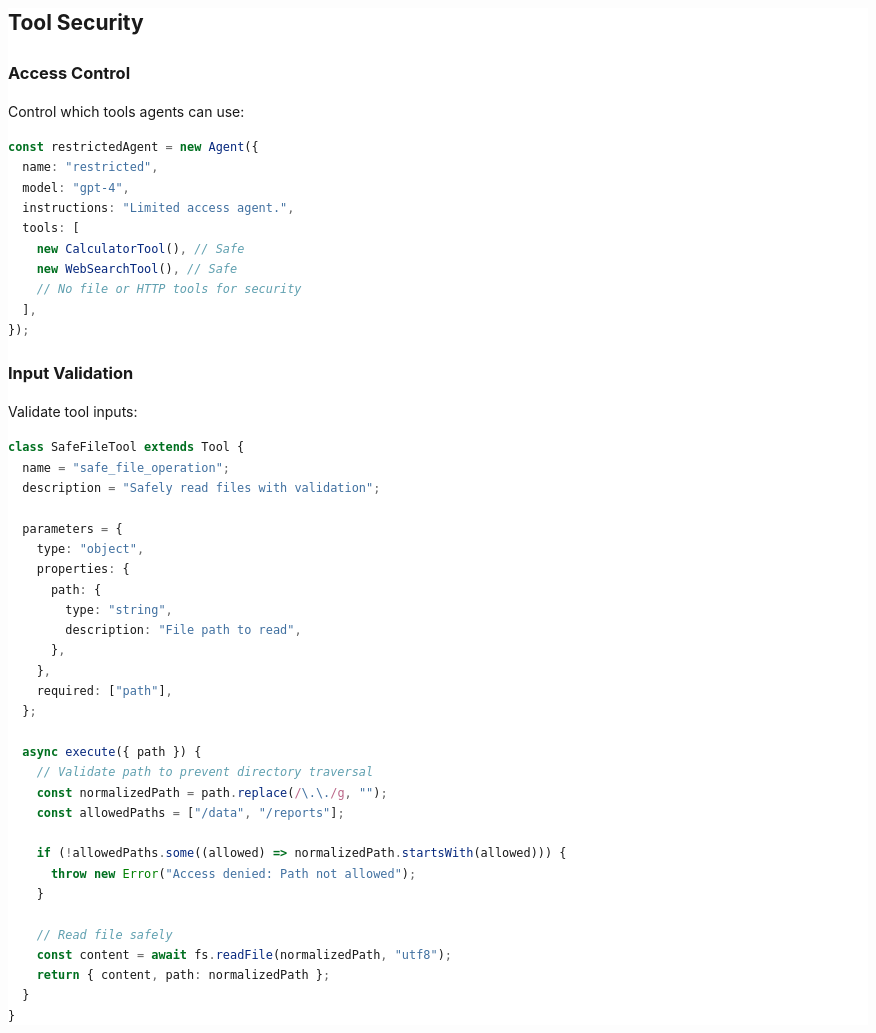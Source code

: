 ## Tool Security

### Access Control

Control which tools agents can use:

```typescript
const restrictedAgent = new Agent({
  name: "restricted",
  model: "gpt-4",
  instructions: "Limited access agent.",
  tools: [
    new CalculatorTool(), // Safe
    new WebSearchTool(), // Safe
    // No file or HTTP tools for security
  ],
});
```

### Input Validation

Validate tool inputs:

```typescript
class SafeFileTool extends Tool {
  name = "safe_file_operation";
  description = "Safely read files with validation";

  parameters = {
    type: "object",
    properties: {
      path: {
        type: "string",
        description: "File path to read",
      },
    },
    required: ["path"],
  };

  async execute({ path }) {
    // Validate path to prevent directory traversal
    const normalizedPath = path.replace(/\.\./g, "");
    const allowedPaths = ["/data", "/reports"];

    if (!allowedPaths.some((allowed) => normalizedPath.startsWith(allowed))) {
      throw new Error("Access denied: Path not allowed");
    }

    // Read file safely
    const content = await fs.readFile(normalizedPath, "utf8");
    return { content, path: normalizedPath };
  }
}
```
